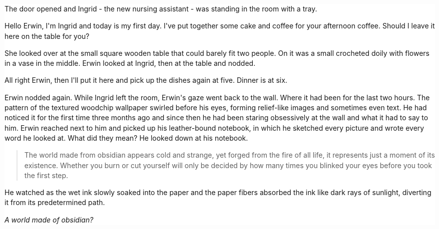 The door opened and Ingrid - the new nursing assistant - was standing in the room with a tray.

<p class="speech">Hello Erwin, I'm Ingrid and today is my first day. I've put together some cake and coffee for your afternoon coffee. Should I leave it here on the table for you?</p>

She looked over at the small square wooden table that could barely fit two people. On it was a small crocheted doily with flowers in a vase in the middle.
Erwin looked at Ingrid, then at the table and nodded.

<p class="speech">All right Erwin, then I'll put it here and pick up the dishes again at five. Dinner is at six.</p>
Erwin nodded again.
While Ingrid left the room, Erwin's gaze went back to the wall. Where it had been for the last two hours. The pattern of the textured woodchip wallpaper swirled before his eyes, forming relief-like images and sometimes even text. He had noticed it for the first time three months ago and since then he had been staring obsessively at the wall and what it had to say to him.
Erwin reached next to him and picked up his leather-bound notebook, in which he sketched every picture and wrote every word he looked at. What did they mean?
He looked down at his notebook.

> The world made from obsidian appears cold and strange, yet forged from the fire of all life, it represents just a moment of its existence. Whether you burn or cut yourself will only be decided by how many times you blinked your eyes before you took the first step.

He watched as the wet ink slowly soaked into the paper and the paper fibers absorbed the ink like dark rays of sunlight, diverting it from its predetermined path.

_A world made of obsidian?_
